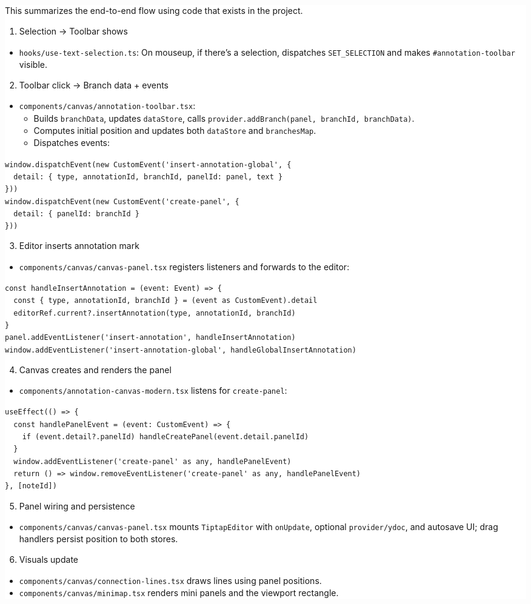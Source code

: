 This summarizes the end-to-end flow using code that exists in the project.

1) Selection → Toolbar shows
- `hooks/use-text-selection.ts`: On mouseup, if there’s a selection, dispatches `SET_SELECTION` and makes `#annotation-toolbar` visible.

2) Toolbar click → Branch data + events
- `components/canvas/annotation-toolbar.tsx`:
  - Builds `branchData`, updates `dataStore`, calls `provider.addBranch(panel, branchId, branchData)`.
  - Computes initial position and updates both `dataStore` and `branchesMap`.
  - Dispatches events:

```tsx
window.dispatchEvent(new CustomEvent('insert-annotation-global', { 
  detail: { type, annotationId, branchId, panelId: panel, text }
}))
window.dispatchEvent(new CustomEvent('create-panel', { 
  detail: { panelId: branchId }
}))
```

3) Editor inserts annotation mark
- `components/canvas/canvas-panel.tsx` registers listeners and forwards to the editor:

```tsx
const handleInsertAnnotation = (event: Event) => {
  const { type, annotationId, branchId } = (event as CustomEvent).detail
  editorRef.current?.insertAnnotation(type, annotationId, branchId)
}
panel.addEventListener('insert-annotation', handleInsertAnnotation)
window.addEventListener('insert-annotation-global', handleGlobalInsertAnnotation)
```

4) Canvas creates and renders the panel
- `components/annotation-canvas-modern.tsx` listens for `create-panel`:

```tsx
useEffect(() => {
  const handlePanelEvent = (event: CustomEvent) => {
    if (event.detail?.panelId) handleCreatePanel(event.detail.panelId)
  }
  window.addEventListener('create-panel' as any, handlePanelEvent)
  return () => window.removeEventListener('create-panel' as any, handlePanelEvent)
}, [noteId])
```

5) Panel wiring and persistence
- `components/canvas/canvas-panel.tsx` mounts `TiptapEditor` with `onUpdate`, optional `provider/ydoc`, and autosave UI; drag handlers persist position to both stores.

6) Visuals update
- `components/canvas/connection-lines.tsx` draws lines using panel positions.
- `components/canvas/minimap.tsx` renders mini panels and the viewport rectangle.
